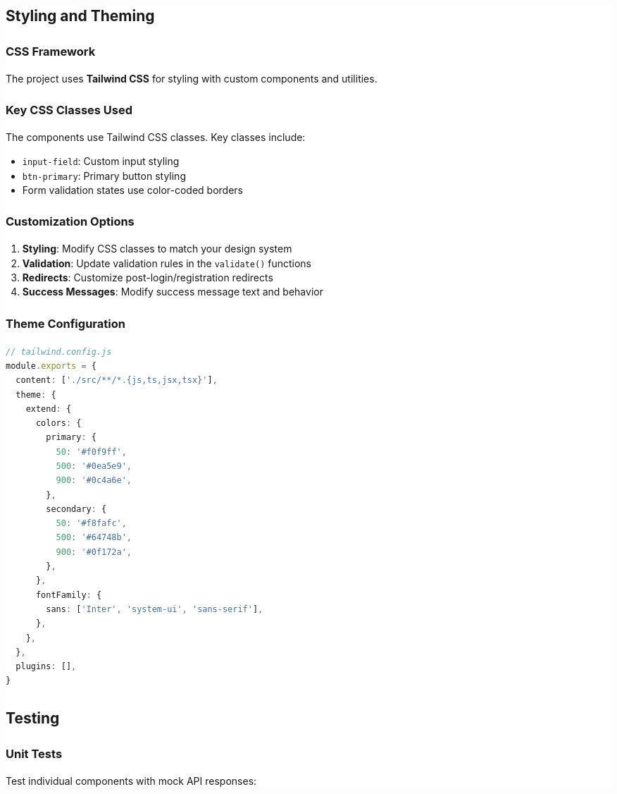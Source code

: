 ## Styling and Theming

### CSS Framework
The project uses **Tailwind CSS** for styling with custom components and utilities.

### Key CSS Classes Used
The components use Tailwind CSS classes. Key classes include:
- `input-field`: Custom input styling
- `btn-primary`: Primary button styling
- Form validation states use color-coded borders

### Customization Options
1. **Styling**: Modify CSS classes to match your design system
2. **Validation**: Update validation rules in the `validate()` functions
3. **Redirects**: Customize post-login/registration redirects
4. **Success Messages**: Modify success message text and behavior

### Theme Configuration

```typescript
// tailwind.config.js
module.exports = {
  content: ['./src/**/*.{js,ts,jsx,tsx}'],
  theme: {
    extend: {
      colors: {
        primary: {
          50: '#f0f9ff',
          500: '#0ea5e9',
          900: '#0c4a6e',
        },
        secondary: {
          50: '#f8fafc',
          500: '#64748b',
          900: '#0f172a',
        },
      },
      fontFamily: {
        sans: ['Inter', 'system-ui', 'sans-serif'],
      },
    },
  },
  plugins: [],
}
```

## Testing

### Unit Tests
Test individual components with mock API responses:
